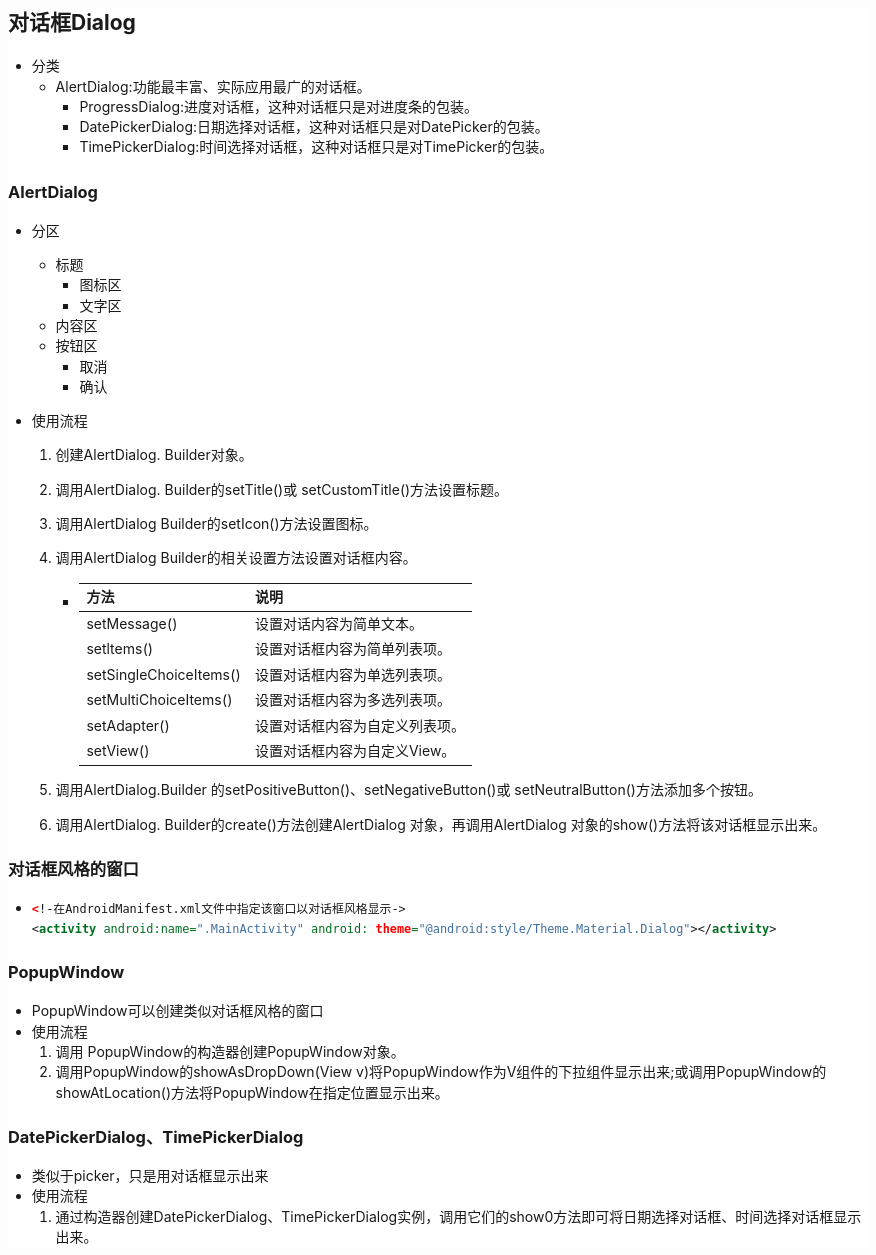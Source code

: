 ## 对话框Dialog

- 分类
  - AlertDialog:功能最丰富、实际应用最广的对话框。
    - ProgressDialog:进度对话框，这种对话框只是对进度条的包装。
    - DatePickerDialog:日期选择对话框，这种对话框只是对DatePicker的包装。
    - TimePickerDialog:时间选择对话框，这种对话框只是对TimePicker的包装。

### AlertDialog

- 分区

  - 标题
    - 图标区
    - 文字区
  - 内容区
  - 按钮区
    - 取消
    - 确认

- 使用流程

  1. 创建AlertDialog. Builder对象。

  2. 调用AlertDialog. Builder的setTitle()或 setCustomTitle()方法设置标题。

  3. 调用AlertDialog Builder的setIcon()方法设置图标。

  4. 调用AlertDialog Builder的相关设置方法设置对话框内容。

     - | 方法                   | 说明                           |
       | ---------------------- | ------------------------------ |
       | setMessage()           | 设置对话内容为简单文本。       |
       | setltems()             | 设置对话框内容为简单列表项。   |
       | setSingleChoiceItems() | 设置对话框内容为单选列表项。   |
       | setMultiChoiceItems()  | 设置对话框内容为多选列表项。   |
       | setAdapter()           | 设置对话框内容为自定义列表项。 |
       | setView()              | 设置对话框内容为自定义View。   |

  5. 调用AlertDialog.Builder 的setPositiveButton()、setNegativeButton()或 setNeutralButton()方法添加多个按钮。

  6. 调用AlertDialog. Builder的create()方法创建AlertDialog 对象，再调用AlertDialog 对象的show()方法将该对话框显示出来。

### 对话框风格的窗口

- ```xml
  <!-在AndroidManifest.xml文件中指定该窗口以对话框风格显示->
  <activity android:name=".MainActivity" android: theme="@android:style/Theme.Material.Dialog"></activity>
  ```

### PopupWindow

- PopupWindow可以创建类似对话框风格的窗口
- 使用流程
  1. 调用 PopupWindow的构造器创建PopupWindow对象。
  2. 调用PopupWindow的showAsDropDown(View v)将PopupWindow作为V组件的下拉组件显示出来;或调用PopupWindow的showAtLocation()方法将PopupWindow在指定位置显示出来。

### DatePickerDialog、TimePickerDialog

- 类似于picker，只是用对话框显示出来
- 使用流程
  1. 通过构造器创建DatePickerDialog、TimePickerDialog实例，调用它们的show0方法即可将日期选择对话框、时间选择对话框显示出来。
  ```